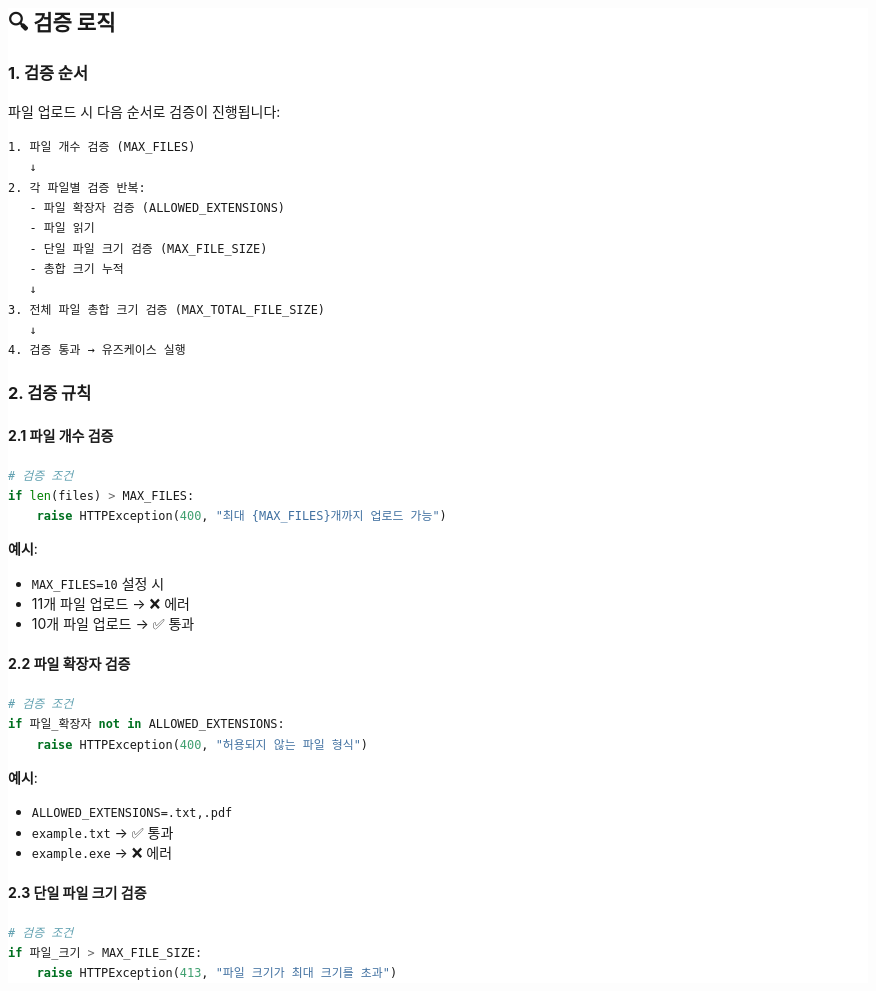 
## 🔍 검증 로직

### 1. 검증 순서

파일 업로드 시 다음 순서로 검증이 진행됩니다:

```
1. 파일 개수 검증 (MAX_FILES)
   ↓
2. 각 파일별 검증 반복:
   - 파일 확장자 검증 (ALLOWED_EXTENSIONS)
   - 파일 읽기
   - 단일 파일 크기 검증 (MAX_FILE_SIZE)
   - 총합 크기 누적
   ↓
3. 전체 파일 총합 크기 검증 (MAX_TOTAL_FILE_SIZE)
   ↓
4. 검증 통과 → 유즈케이스 실행
```

### 2. 검증 규칙

#### 2.1 파일 개수 검증

```python
# 검증 조건
if len(files) > MAX_FILES:
    raise HTTPException(400, "최대 {MAX_FILES}개까지 업로드 가능")
```

**예시**:
- `MAX_FILES=10` 설정 시
- 11개 파일 업로드 → ❌ 에러
- 10개 파일 업로드 → ✅ 통과

#### 2.2 파일 확장자 검증

```python
# 검증 조건
if 파일_확장자 not in ALLOWED_EXTENSIONS:
    raise HTTPException(400, "허용되지 않는 파일 형식")
```

**예시**:
- `ALLOWED_EXTENSIONS=.txt,.pdf`
- `example.txt` → ✅ 통과
- `example.exe` → ❌ 에러

#### 2.3 단일 파일 크기 검증

```python
# 검증 조건
if 파일_크기 > MAX_FILE_SIZE:
    raise HTTPException(413, "파일 크기가 최대 크기를 초과")
```
